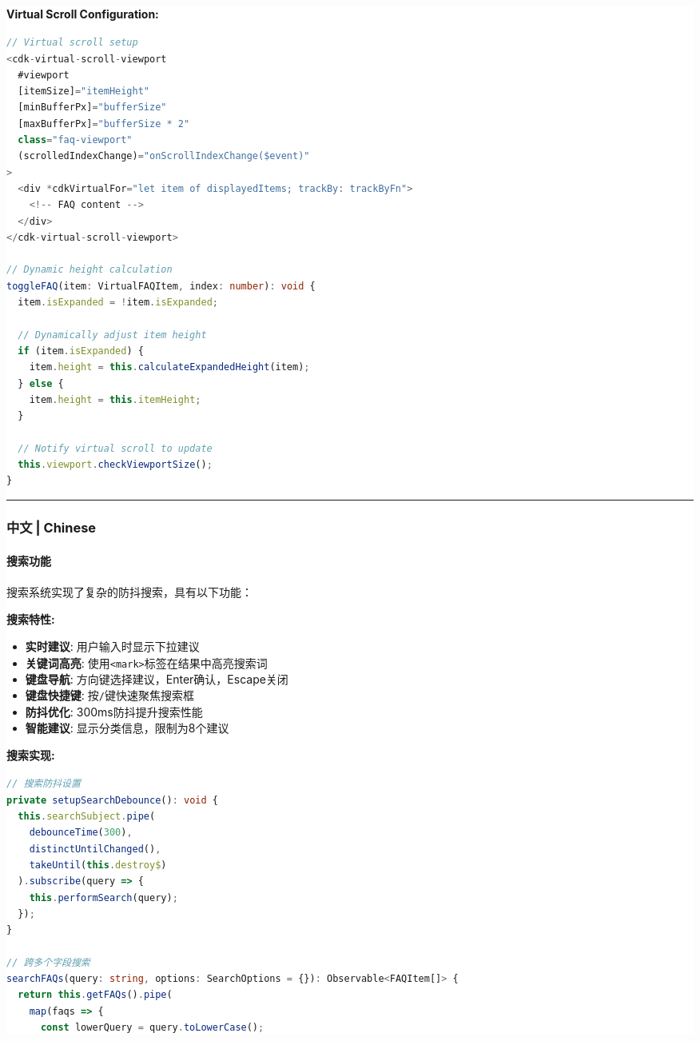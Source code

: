 **Virtual Scroll Configuration:**
```typescript
// Virtual scroll setup
<cdk-virtual-scroll-viewport
  #viewport
  [itemSize]="itemHeight"
  [minBufferPx]="bufferSize"
  [maxBufferPx]="bufferSize * 2"
  class="faq-viewport"
  (scrolledIndexChange)="onScrollIndexChange($event)"
>
  <div *cdkVirtualFor="let item of displayedItems; trackBy: trackByFn">
    <!-- FAQ content -->
  </div>
</cdk-virtual-scroll-viewport>

// Dynamic height calculation
toggleFAQ(item: VirtualFAQItem, index: number): void {
  item.isExpanded = !item.isExpanded;

  // Dynamically adjust item height
  if (item.isExpanded) {
    item.height = this.calculateExpandedHeight(item);
  } else {
    item.height = this.itemHeight;
  }

  // Notify virtual scroll to update
  this.viewport.checkViewportSize();
}
```

---

### 中文 | Chinese

#### 搜索功能
搜索系统实现了复杂的防抖搜索，具有以下功能：

**搜索特性:**
- **实时建议**: 用户输入时显示下拉建议
- **关键词高亮**: 使用`<mark>`标签在结果中高亮搜索词
- **键盘导航**: 方向键选择建议，Enter确认，Escape关闭
- **键盘快捷键**: 按`/`键快速聚焦搜索框
- **防抖优化**: 300ms防抖提升搜索性能
- **智能建议**: 显示分类信息，限制为8个建议

**搜索实现:**
```typescript
// 搜索防抖设置
private setupSearchDebounce(): void {
  this.searchSubject.pipe(
    debounceTime(300),
    distinctUntilChanged(),
    takeUntil(this.destroy$)
  ).subscribe(query => {
    this.performSearch(query);
  });
}

// 跨多个字段搜索
searchFAQs(query: string, options: SearchOptions = {}): Observable<FAQItem[]> {
  return this.getFAQs().pipe(
    map(faqs => {
      const lowerQuery = query.toLowerCase();
```